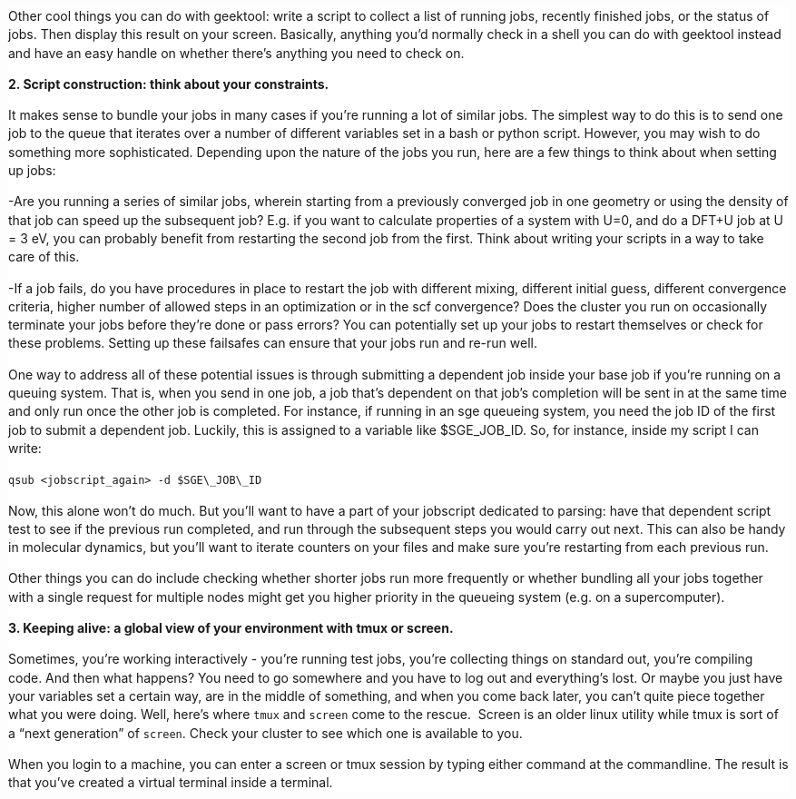 Other cool things you can do with geektool: write a script to collect a list of running jobs, recently finished jobs, or the status of jobs. Then display this result on your screen. Basically, anything you’d normally check in a shell you can do with geektool instead and have an easy handle on whether there’s anything you need to check on.


**2. Script construction: think about your constraints.**

It makes sense to bundle your jobs in many cases if you’re running a lot of similar jobs. The simplest way to do this is to send one job to the queue that iterates over a number of different variables set in a bash or python script. However, you may wish to do something more sophisticated. Depending upon the nature of the jobs you run, here are a few things to think about when setting up jobs:


-Are you running a series of similar jobs, wherein starting from a previously converged job in one geometry or using the density of that job can speed up the subsequent job? E.g. if you want to calculate properties of a system with U=0, and do a DFT+U job at U = 3 eV, you can probably benefit from restarting the second job from the first. Think about writing your scripts in a way to take care of this.


-If a job fails, do you have procedures in place to restart the job with different mixing, different initial guess, different convergence criteria, higher number of allowed steps in an optimization or in the scf convergence? Does the cluster you run on occasionally terminate your jobs before they’re done or pass errors? You can potentially set up your jobs to restart themselves or check for these problems. Setting up these failsafes can ensure that your jobs run and re-run well.

One way to address all of these potential issues is through submitting a dependent job inside your base job if you’re running on a queuing system. That is, when you send in one job, a job that’s dependent on that job’s completion will be sent in at the same time and only run once the other job is completed. For instance, if running in an sge queueing system, you need the job ID of the first job to submit a dependent job. Luckily, this is assigned to a variable like $SGE\_JOB\_ID. So, for instance, inside my script I can write:
```
qsub <jobscript_again> -d $SGE\_JOB\_ID
```

Now, this alone won’t do much. But you’ll want to have a part of your jobscript dedicated to parsing: have that dependent script test to see if the previous run completed, and run through the subsequent steps you would carry out next. This can also be handy in molecular dynamics, but you’ll want to iterate counters on your files and make sure you’re restarting from each previous run.

Other things you can do include checking whether shorter jobs run more frequently or whether bundling all your jobs together with a single request for multiple nodes might get you higher priority in the queueing system (e.g. on a supercomputer).

**3. Keeping alive: a global view of your environment with tmux or screen.**

Sometimes, you’re working interactively - you’re running test jobs, you’re collecting things on standard out, you’re compiling code. And then what happens? You need to go somewhere and you have to log out and everything’s lost. Or maybe you just have your variables set a certain way, are in the middle of something, and when you come back later, you can’t quite piece together what you were doing. Well, here’s where `tmux` and `screen` come to the rescue.  Screen is an older linux utility while tmux is sort of a “next generation” of `screen`. Check your cluster to see which one is available to you.

When you login to a machine, you can enter a screen or tmux session by typing either command at the commandline. The result is that you’ve created a virtual terminal inside a terminal.
